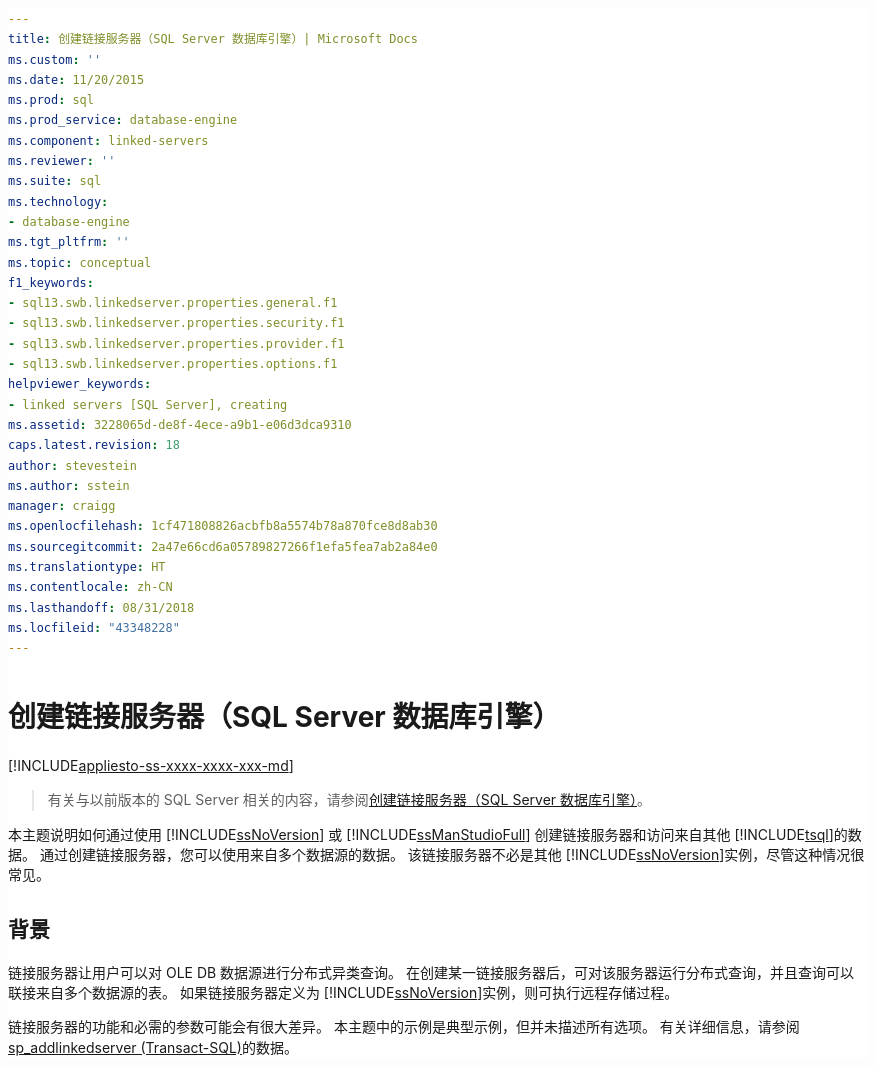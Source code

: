 ```yaml
---
title: 创建链接服务器（SQL Server 数据库引擎）| Microsoft Docs
ms.custom: ''
ms.date: 11/20/2015
ms.prod: sql
ms.prod_service: database-engine
ms.component: linked-servers
ms.reviewer: ''
ms.suite: sql
ms.technology:
- database-engine
ms.tgt_pltfrm: ''
ms.topic: conceptual
f1_keywords:
- sql13.swb.linkedserver.properties.general.f1
- sql13.swb.linkedserver.properties.security.f1
- sql13.swb.linkedserver.properties.provider.f1
- sql13.swb.linkedserver.properties.options.f1
helpviewer_keywords:
- linked servers [SQL Server], creating
ms.assetid: 3228065d-de8f-4ece-a9b1-e06d3dca9310
caps.latest.revision: 18
author: stevestein
ms.author: sstein
manager: craigg
ms.openlocfilehash: 1cf471808826acbfb8a5574b78a870fce8d8ab30
ms.sourcegitcommit: 2a47e66cd6a05789827266f1efa5fea7ab2a84e0
ms.translationtype: HT
ms.contentlocale: zh-CN
ms.lasthandoff: 08/31/2018
ms.locfileid: "43348228"
---
```

# <a name="create-linked-servers-sql-server-database-engine"></a>创建链接服务器（SQL Server 数据库引擎）
[!INCLUDE[appliesto-ss-xxxx-xxxx-xxx-md](../../includes/appliesto-ss-xxxx-xxxx-xxx-md.md)]
 > 有关与以前版本的 SQL Server 相关的内容，请参阅[创建链接服务器（SQL Server 数据库引擎）](create-linked-servers-sql-server-database-engine.md)。

  本主题说明如何通过使用 [!INCLUDE[ssNoVersion](../../includes/ssnoversion-md.md)] 或 [!INCLUDE[ssManStudioFull](../../includes/ssmanstudiofull-md.md)] 创建链接服务器和访问来自其他 [!INCLUDE[tsql](../../includes/tsql-md.md)]的数据。 通过创建链接服务器，您可以使用来自多个数据源的数据。 该链接服务器不必是其他 [!INCLUDE[ssNoVersion](../../includes/ssnoversion-md.md)]实例，尽管这种情况很常见。  
  
##  <a name="Background"></a> 背景  
 链接服务器让用户可以对 OLE DB 数据源进行分布式异类查询。 在创建某一链接服务器后，可对该服务器运行分布式查询，并且查询可以联接来自多个数据源的表。 如果链接服务器定义为 [!INCLUDE[ssNoVersion](../../includes/ssnoversion-md.md)]实例，则可执行远程存储过程。  
  
 链接服务器的功能和必需的参数可能会有很大差异。 本主题中的示例是典型示例，但并未描述所有选项。 有关详细信息，请参阅 [sp_addlinkedserver (Transact-SQL)](../../relational-databases/system-stored-procedures/sp-addlinkedserver-transact-sql.md)的数据。  
  